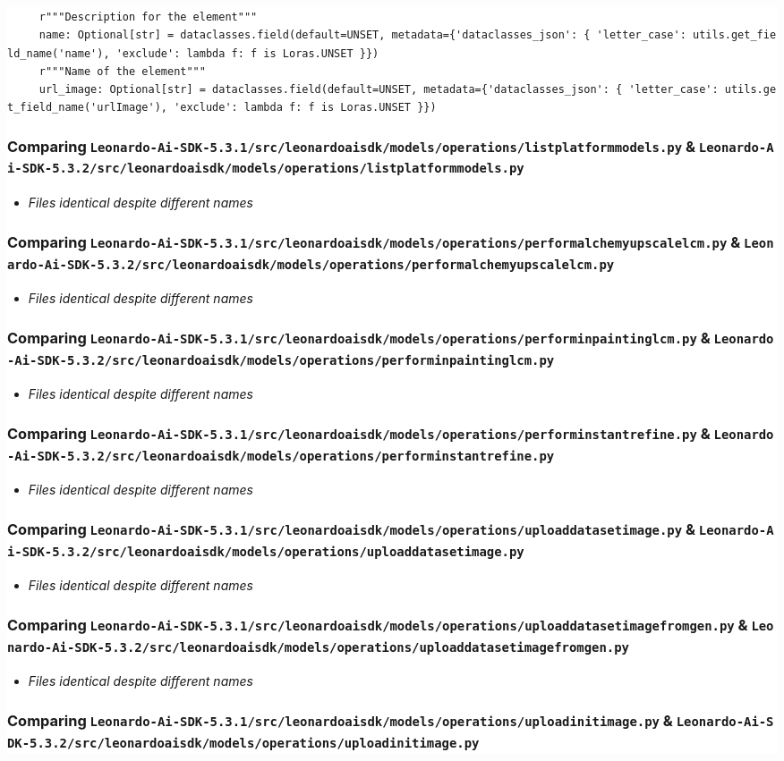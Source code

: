 ```diff
     r"""Description for the element"""
     name: Optional[str] = dataclasses.field(default=UNSET, metadata={'dataclasses_json': { 'letter_case': utils.get_field_name('name'), 'exclude': lambda f: f is Loras.UNSET }})
     r"""Name of the element"""
     url_image: Optional[str] = dataclasses.field(default=UNSET, metadata={'dataclasses_json': { 'letter_case': utils.get_field_name('urlImage'), 'exclude': lambda f: f is Loras.UNSET }})
```

### Comparing `Leonardo-Ai-SDK-5.3.1/src/leonardoaisdk/models/operations/listplatformmodels.py` & `Leonardo-Ai-SDK-5.3.2/src/leonardoaisdk/models/operations/listplatformmodels.py`

 * *Files identical despite different names*

### Comparing `Leonardo-Ai-SDK-5.3.1/src/leonardoaisdk/models/operations/performalchemyupscalelcm.py` & `Leonardo-Ai-SDK-5.3.2/src/leonardoaisdk/models/operations/performalchemyupscalelcm.py`

 * *Files identical despite different names*

### Comparing `Leonardo-Ai-SDK-5.3.1/src/leonardoaisdk/models/operations/performinpaintinglcm.py` & `Leonardo-Ai-SDK-5.3.2/src/leonardoaisdk/models/operations/performinpaintinglcm.py`

 * *Files identical despite different names*

### Comparing `Leonardo-Ai-SDK-5.3.1/src/leonardoaisdk/models/operations/performinstantrefine.py` & `Leonardo-Ai-SDK-5.3.2/src/leonardoaisdk/models/operations/performinstantrefine.py`

 * *Files identical despite different names*

### Comparing `Leonardo-Ai-SDK-5.3.1/src/leonardoaisdk/models/operations/uploaddatasetimage.py` & `Leonardo-Ai-SDK-5.3.2/src/leonardoaisdk/models/operations/uploaddatasetimage.py`

 * *Files identical despite different names*

### Comparing `Leonardo-Ai-SDK-5.3.1/src/leonardoaisdk/models/operations/uploaddatasetimagefromgen.py` & `Leonardo-Ai-SDK-5.3.2/src/leonardoaisdk/models/operations/uploaddatasetimagefromgen.py`

 * *Files identical despite different names*

### Comparing `Leonardo-Ai-SDK-5.3.1/src/leonardoaisdk/models/operations/uploadinitimage.py` & `Leonardo-Ai-SDK-5.3.2/src/leonardoaisdk/models/operations/uploadinitimage.py`
